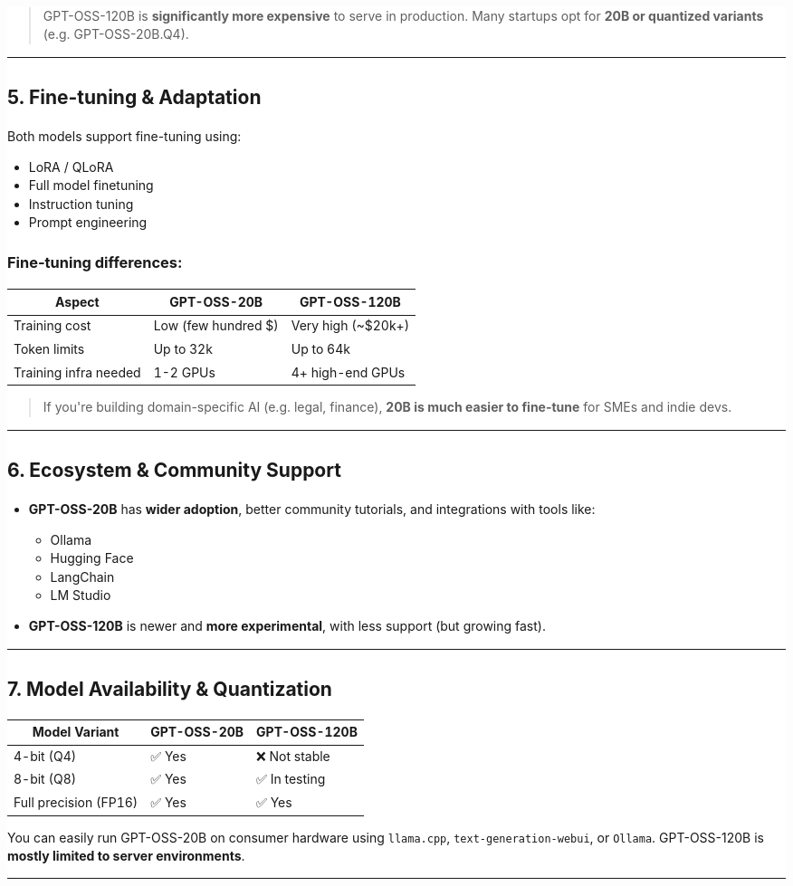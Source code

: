 > GPT-OSS-120B is **significantly more expensive** to serve in production. Many startups opt for **20B or quantized variants** (e.g. GPT-OSS-20B.Q4).

---

## 5. Fine-tuning & Adaptation

Both models support fine-tuning using:

- LoRA / QLoRA
- Full model finetuning
- Instruction tuning
- Prompt engineering

### Fine-tuning differences:

| Aspect                | GPT-OSS-20B         | GPT-OSS-120B       |
| --------------------- | ------------------- | ------------------ |
| Training cost         | Low (few hundred $) | Very high (~$20k+) |
| Token limits          | Up to 32k           | Up to 64k          |
| Training infra needed | 1-2 GPUs            | 4+ high-end GPUs   |

> If you're building domain-specific AI (e.g. legal, finance), **20B is much easier to fine-tune** for SMEs and indie devs.

---

## 6. Ecosystem & Community Support

- **GPT-OSS-20B** has **wider adoption**, better community tutorials, and integrations with tools like:
  - Ollama
  - Hugging Face
  - LangChain
  - LM Studio

- **GPT-OSS-120B** is newer and **more experimental**, with less support (but growing fast).

---

## 7. Model Availability & Quantization

| Model Variant         | GPT-OSS-20B | GPT-OSS-120B |
| --------------------- | ----------- | ------------ |
| 4-bit (Q4)            | ✅ Yes       | ❌ Not stable |
| 8-bit (Q8)            | ✅ Yes       | ✅ In testing |
| Full precision (FP16) | ✅ Yes       | ✅ Yes        |

You can easily run GPT-OSS-20B on consumer hardware using `llama.cpp`, `text-generation-webui`, or `Ollama`. GPT-OSS-120B is **mostly limited to server environments**.

---